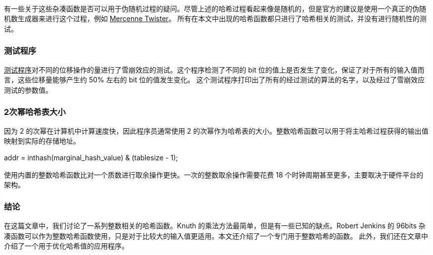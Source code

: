 有一些关于这些杂凑函数是否可以用于伪随机过程的疑问。尽管上述的哈希过程看起来像是随机的，但是官方的建议是使用一个真正的伪随机数生成器来进行这个过程，例如 [Mercenne Twister](http://web.archive.org/web/20071223173210/http://www.math.sci.hiroshima-u.ac.jp/~m-mat/MT/emt.html)。
所有在本文中出现的哈希函数都只进行了哈希相关的测试，并没有进行随机性的测试。

### 测试程序

[测试程序](http://web.archive.org/web/20071214220545/http://www.concentric.net/~Ttwang/tech/testchange.java)对不同的位移操作的量进行了雪崩效应的测试。这个程序检测了不同的 bit 位的值上是否发生了变化，保证了对于所有的输入值而言，这些位移量能够产生约 50% 左右的 bit 位的值发生变化。
这个测试程序打印出了所有的经过测试的算法的名字，以及经过了雪崩效应测试的参数值。

### 2次幂哈希表大小

因为 2 的次幂在计算机中计算速度快，因此程序员通常使用 2 的次幂作为哈希表的大小。整数哈希函数可以用于将主哈希过程获得的输出值映射到实际的存储地址。

addr = inthash(marginal_hash_value) & (tablesize - 1);

使用内置的整数哈希函数比对一个质数进行取余操作更快。一次的整数取余操作需要花费 18 个时钟周期甚至更多，主要取决于硬件平台的架构。

### 结论

在这篇文章中，我们讨论了一系列整数相关的哈希函数。Knuth 的乘法方法最简单，但是有一些已知的缺点。Robert Jenkins 的 96bits 杂凑函数可以作为整数哈希函数使用，只是对于比较大的输入值更适用。本文还介绍了一个专门用于整数哈希的函数。
此外，我们还在文章中介绍了一个用于优化哈希值的应用程序。
